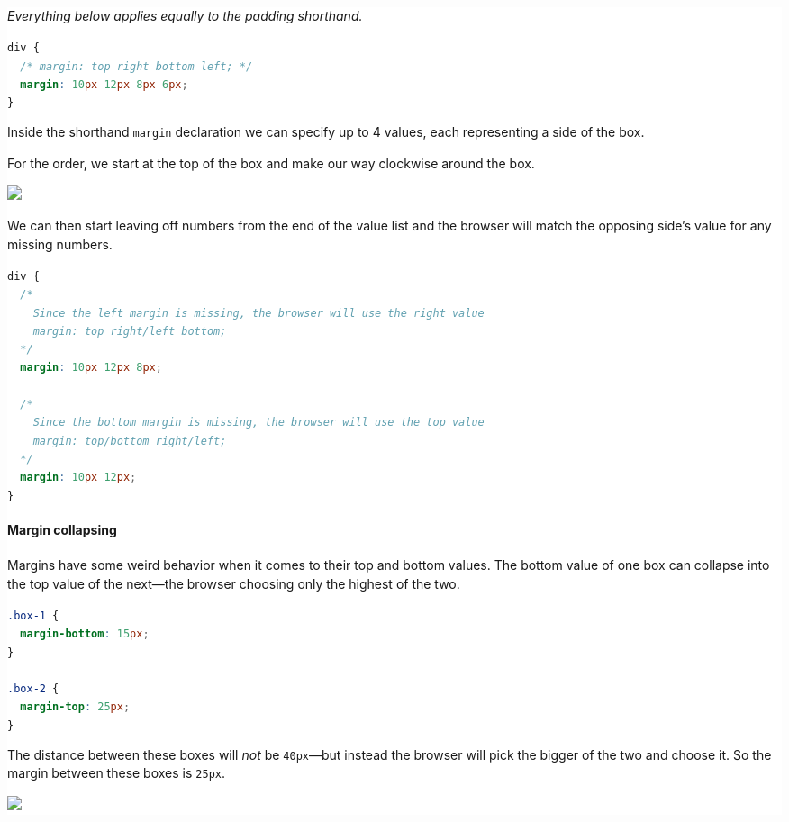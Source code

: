 *Everything below applies equally to the padding shorthand.*

```css
div {
  /* margin: top right bottom left; */
  margin: 10px 12px 8px 6px;
}
```

Inside the shorthand `margin` declaration we can specify up to 4 values, each representing a side of the box.

For the order, we start at the top of the box and make our way clockwise around the box.

![](box-model-margin-order.png)

We can then start leaving off numbers from the end of the value list and the browser will match the opposing side’s value for any missing numbers.

```css
div {
  /*
    Since the left margin is missing, the browser will use the right value
    margin: top right/left bottom;
  */
  margin: 10px 12px 8px;

  /*
    Since the bottom margin is missing, the browser will use the top value
    margin: top/bottom right/left;
  */
  margin: 10px 12px;
}
```

#### Margin collapsing

Margins have some weird behavior when it comes to their top and bottom values. The bottom value of one box can collapse into the top value of the next—the browser choosing only the highest of the two.

```css
.box-1 {
  margin-bottom: 15px;
}

.box-2 {
  margin-top: 25px;
}
```

The distance between these boxes will *not* be `40px`—but instead the browser will pick the bigger of the two and choose it. So the margin between these boxes is `25px`.

![](box-model-margin-collapse.png)
